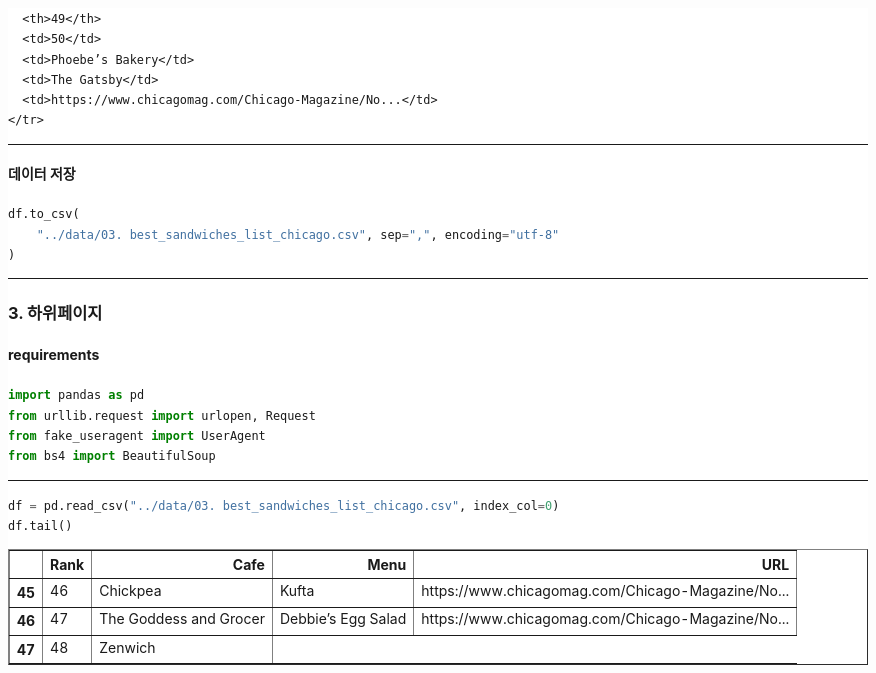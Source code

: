       <th>49</th>
      <td>50</td>
      <td>Phoebe’s Bakery</td>
      <td>The Gatsby</td>
      <td>https://www.chicagomag.com/Chicago-Magazine/No...</td>
    </tr>
  </tbody>
</table>
</div>

---

#### 데이터 저장
```py
df.to_csv(
    "../data/03. best_sandwiches_list_chicago.csv", sep=",", encoding="utf-8"
)
```
---

### 3. 하위페이지

#### requirements
```py
import pandas as pd
from urllib.request import urlopen, Request
from fake_useragent import UserAgent
from bs4 import BeautifulSoup
```

---

```py
df = pd.read_csv("../data/03. best_sandwiches_list_chicago.csv", index_col=0)
df.tail()
```
<table border="1" class="dataframe">
  <thead>
    <tr style="text-align: right;">
      <th></th>
      <th>Rank</th>
      <th>Cafe</th>
      <th>Menu</th>
      <th>URL</th>
    </tr>
  </thead>
  <tbody>
    <tr>
      <th>45</th>
      <td>46</td>
      <td>Chickpea</td>
      <td>Kufta</td>
      <td>https://www.chicagomag.com/Chicago-Magazine/No...</td>
    </tr>
    <tr>
      <th>46</th>
      <td>47</td>
      <td>The Goddess and Grocer</td>
      <td>Debbie’s Egg Salad</td>
      <td>https://www.chicagomag.com/Chicago-Magazine/No...</td>
    </tr>
    <tr>
      <th>47</th>
      <td>48</td>
      <td>Zenwich</td>